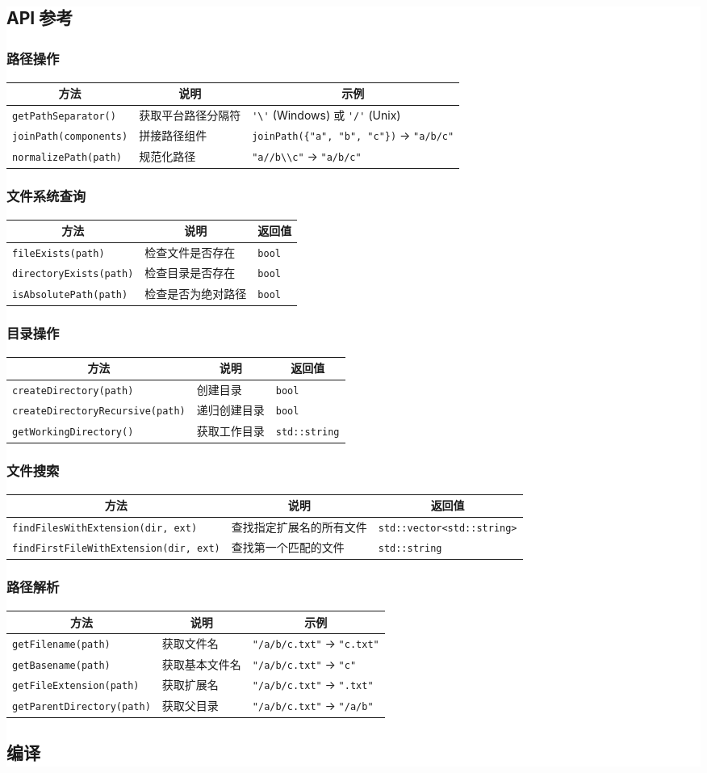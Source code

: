 ## API 参考

### 路径操作
| 方法 | 说明 | 示例 |
|------|------|------|
| `getPathSeparator()` | 获取平台路径分隔符 | `'\'` (Windows) 或 `'/'` (Unix) |
| `joinPath(components)` | 拼接路径组件 | `joinPath({"a", "b", "c"})` → `"a/b/c"` |
| `normalizePath(path)` | 规范化路径 | `"a//b\\c"` → `"a/b/c"` |

### 文件系统查询
| 方法 | 说明 | 返回值 |
|------|------|--------|
| `fileExists(path)` | 检查文件是否存在 | `bool` |
| `directoryExists(path)` | 检查目录是否存在 | `bool` |
| `isAbsolutePath(path)` | 检查是否为绝对路径 | `bool` |

### 目录操作
| 方法 | 说明 | 返回值 |
|------|------|--------|
| `createDirectory(path)` | 创建目录 | `bool` |
| `createDirectoryRecursive(path)` | 递归创建目录 | `bool` |
| `getWorkingDirectory()` | 获取工作目录 | `std::string` |

### 文件搜索
| 方法 | 说明 | 返回值 |
|------|------|--------|
| `findFilesWithExtension(dir, ext)` | 查找指定扩展名的所有文件 | `std::vector<std::string>` |
| `findFirstFileWithExtension(dir, ext)` | 查找第一个匹配的文件 | `std::string` |

### 路径解析
| 方法 | 说明 | 示例 |
|------|------|------|
| `getFilename(path)` | 获取文件名 | `"/a/b/c.txt"` → `"c.txt"` |
| `getBasename(path)` | 获取基本文件名 | `"/a/b/c.txt"` → `"c"` |
| `getFileExtension(path)` | 获取扩展名 | `"/a/b/c.txt"` → `".txt"` |
| `getParentDirectory(path)` | 获取父目录 | `"/a/b/c.txt"` → `"/a/b"` |

## 编译
